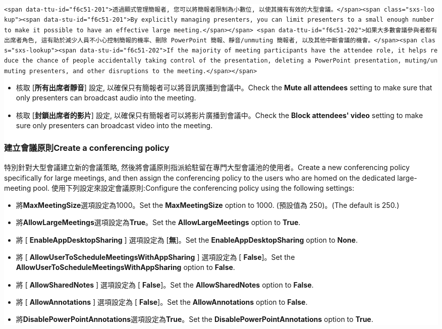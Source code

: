     <span data-ttu-id="f6c51-201">透過顯式管理簡報者, 您可以將簡報者限制為小數位, 以使其擁有有效的大型會議。</span><span class="sxs-lookup"><span data-stu-id="f6c51-201">By explicitly managing presenters, you can limit presenters to a small enough number to make it possible to have an effective large meeting.</span></span> <span data-ttu-id="f6c51-202">如果大多數會議參與者都有出席者角色, 這有助於減少人員不小心控制簡報的機率、刪除 PowerPoint 簡報、靜音/unmuting 簡報者, 以及其他中斷會議的機會。</span><span class="sxs-lookup"><span data-stu-id="f6c51-202">If the majority of meeting participants have the attendee role, it helps reduce the chance of people accidentally taking control of the presentation, deleting a PowerPoint presentation, muting/unmuting presenters, and other disruptions to the meeting.</span></span> 
    
- <span data-ttu-id="f6c51-203">核取 [**所有出席者靜音**] 設定, 以確保只有簡報者可以將音訊廣播到會議中。</span><span class="sxs-lookup"><span data-stu-id="f6c51-203">Check the **Mute all attendees** setting to make sure that only presenters can broadcast audio into the meeting.</span></span>
    
- <span data-ttu-id="f6c51-204">核取 [**封鎖出席者的影片**] 設定, 以確保只有簡報者可以將影片廣播到會議中。</span><span class="sxs-lookup"><span data-stu-id="f6c51-204">Check the **Block attendees' video** setting to make sure only presenters can broadcast video into the meeting.</span></span>
    
### <a name="create-a-conferencing-policy"></a><span data-ttu-id="f6c51-205">建立會議原則</span><span class="sxs-lookup"><span data-stu-id="f6c51-205">Create a conferencing policy</span></span>

<span data-ttu-id="f6c51-206">特別針對大型會議建立新的會議策略, 然後將會議原則指派給駐留在專門大型會議池的使用者。</span><span class="sxs-lookup"><span data-stu-id="f6c51-206">Create a new conferencing policy specifically for large meetings, and then assign the conferencing policy to the users who are homed on the dedicated large-meeting pool.</span></span> <span data-ttu-id="f6c51-207">使用下列設定來設定會議原則:</span><span class="sxs-lookup"><span data-stu-id="f6c51-207">Configure the conferencing policy using the following settings:</span></span>
  
- <span data-ttu-id="f6c51-208">將**MaxMeetingSize**選項設定為1000。</span><span class="sxs-lookup"><span data-stu-id="f6c51-208">Set the **MaxMeetingSize** option to 1000.</span></span> <span data-ttu-id="f6c51-209">(預設值為 250)。</span><span class="sxs-lookup"><span data-stu-id="f6c51-209">(The default is 250.)</span></span>
    
- <span data-ttu-id="f6c51-210">將**AllowLargeMeetings**選項設定為**True**。</span><span class="sxs-lookup"><span data-stu-id="f6c51-210">Set the **AllowLargeMeetings** option to **True**.</span></span> 
    
- <span data-ttu-id="f6c51-211">將 [ **EnableAppDesktopSharing** ] 選項設定為 [**無**]。</span><span class="sxs-lookup"><span data-stu-id="f6c51-211">Set the **EnableAppDesktopSharing** option to **None**.</span></span>
    
- <span data-ttu-id="f6c51-212">將 [ **AllowUserToScheduleMeetingsWithAppSharing** ] 選項設定為 [ **False**]。</span><span class="sxs-lookup"><span data-stu-id="f6c51-212">Set the **AllowUserToScheduleMeetingsWithAppSharing** option to **False**.</span></span>
    
- <span data-ttu-id="f6c51-213">將 [ **AllowSharedNotes** ] 選項設定為 [ **False**]。</span><span class="sxs-lookup"><span data-stu-id="f6c51-213">Set the **AllowSharedNotes** option to **False**.</span></span>
    
- <span data-ttu-id="f6c51-214">將 [ **AllowAnnotations** ] 選項設定為 [ **False**]。</span><span class="sxs-lookup"><span data-stu-id="f6c51-214">Set the **AllowAnnotations** option to **False**.</span></span>
    
- <span data-ttu-id="f6c51-215">將**DisablePowerPointAnnotations**選項設定為**True**。</span><span class="sxs-lookup"><span data-stu-id="f6c51-215">Set the **DisablePowerPointAnnotations** option to **True**.</span></span>
    